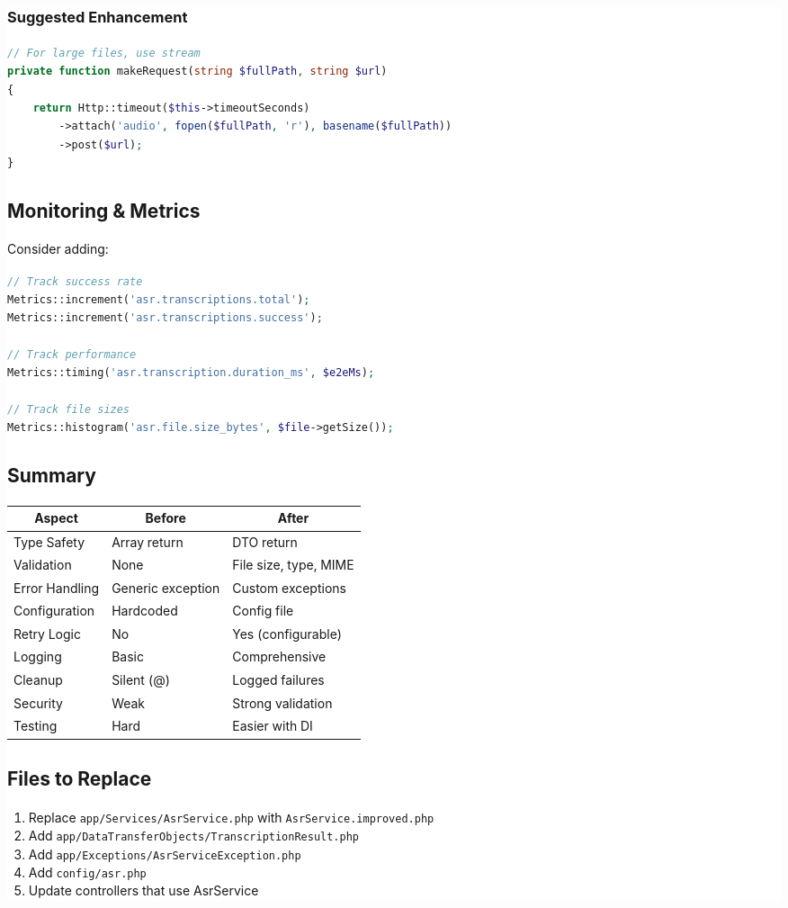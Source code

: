 ### Suggested Enhancement
```php
// For large files, use stream
private function makeRequest(string $fullPath, string $url)
{
    return Http::timeout($this->timeoutSeconds)
        ->attach('audio', fopen($fullPath, 'r'), basename($fullPath))
        ->post($url);
}
```

## Monitoring & Metrics

Consider adding:
```php
// Track success rate
Metrics::increment('asr.transcriptions.total');
Metrics::increment('asr.transcriptions.success');

// Track performance
Metrics::timing('asr.transcription.duration_ms', $e2eMs);

// Track file sizes
Metrics::histogram('asr.file.size_bytes', $file->getSize());
```

## Summary

| Aspect | Before | After |
|--------|--------|-------|
| Type Safety | Array return | DTO return |
| Validation | None | File size, type, MIME |
| Error Handling | Generic exception | Custom exceptions |
| Configuration | Hardcoded | Config file |
| Retry Logic | No | Yes (configurable) |
| Logging | Basic | Comprehensive |
| Cleanup | Silent (@) | Logged failures |
| Security | Weak | Strong validation |
| Testing | Hard | Easier with DI |

## Files to Replace

1. Replace `app/Services/AsrService.php` with `AsrService.improved.php`
2. Add `app/DataTransferObjects/TranscriptionResult.php`
3. Add `app/Exceptions/AsrServiceException.php`
4. Add `config/asr.php`
5. Update controllers that use AsrService
